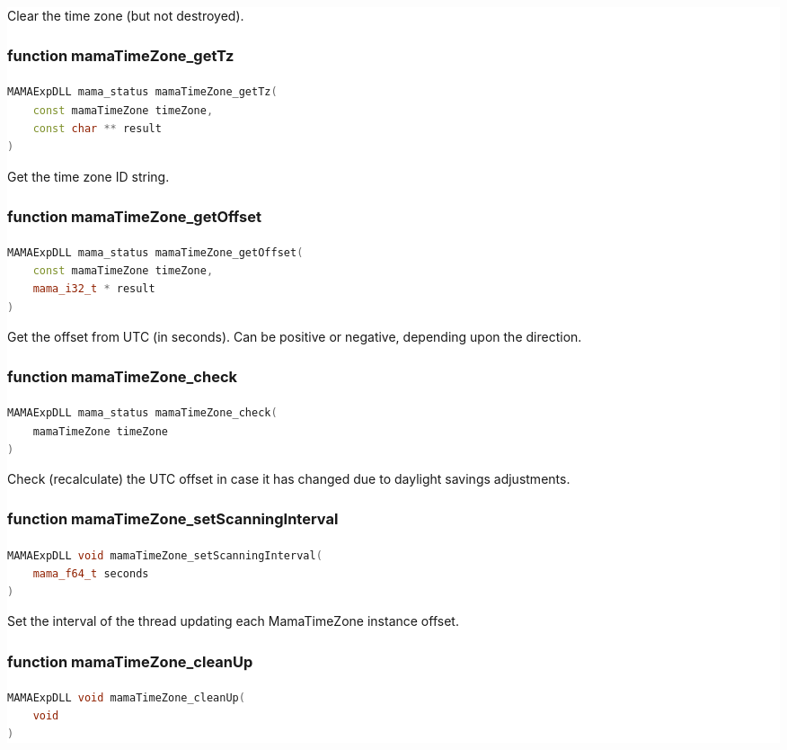 
Clear the time zone (but not destroyed). 


### function mamaTimeZone_getTz

```cpp
MAMAExpDLL mama_status mamaTimeZone_getTz(
    const mamaTimeZone timeZone,
    const char ** result
)
```


Get the time zone ID string. 


### function mamaTimeZone_getOffset

```cpp
MAMAExpDLL mama_status mamaTimeZone_getOffset(
    const mamaTimeZone timeZone,
    mama_i32_t * result
)
```


Get the offset from UTC (in seconds). Can be positive or negative, depending upon the direction. 


### function mamaTimeZone_check

```cpp
MAMAExpDLL mama_status mamaTimeZone_check(
    mamaTimeZone timeZone
)
```


Check (recalculate) the UTC offset in case it has changed due to daylight savings adjustments. 


### function mamaTimeZone_setScanningInterval

```cpp
MAMAExpDLL void mamaTimeZone_setScanningInterval(
    mama_f64_t seconds
)
```


Set the interval of the thread updating each MamaTimeZone instance offset. 


### function mamaTimeZone_cleanUp

```cpp
MAMAExpDLL void mamaTimeZone_cleanUp(
    void 
)
```
